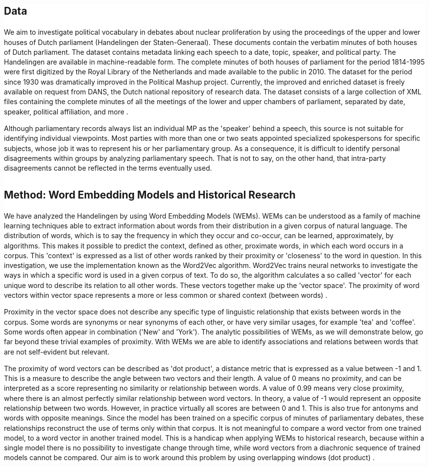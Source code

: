 

## Data


We aim to investigate political vocabulary in debates about nuclear proliferation by using the proceedings of the upper and lower houses of Dutch parliament (Handelingen der Staten-Generaal). These documents contain the verbatim minutes of both houses of Dutch parliament. The dataset contains metadata linking each speech to a date, topic, speaker, and political party. The Handelingen are available in machine-readable form. The complete minutes of both houses of parliament for the period 1814-1995 were first digitized by the Royal Library of the Netherlands and made available to the public in 2010. The dataset for the period since 1930 was dramatically improved in the Political Mashup project. Currently, the improved and enriched dataset is freely available on request from DANS, the Dutch national repository of research data. The dataset consists of a large collection of XML files containing the complete minutes of all the meetings of the lower and upper chambers of parliament, separated by date, speaker, political affiliation, and more <cite data-cite="2361604/AZGP28RE"></cite>.


Although parliamentary records always list an individual MP as the 'speaker' behind a speech, this source is not suitable for identifying individual viewpoints. Most parties with more than one or two seats appointed specialized spokespersons for specific subjects, whose job it was to represent his or her parliamentary group. As a consequence, it is difficult to identify personal disagreements within groups by analyzing parliamentary speech. That is not to say, on the other hand, that intra-party disagreements cannot be reflected in the terms eventually used.


## Method: Word Embedding Models and Historical Research


We have analyzed the Handelingen by using Word Embedding Models (WEMs). WEMs can be understood as a family of machine learning techniques  able to extract information about words from their distribution in a given corpus of natural language. The distribution of words, which is to say the frequency in which they occur and co-occur, can be learned, approximately, by algorithms. This makes it possible to predict the context, defined as other, proximate words, in which each word occurs in a corpus. This 'context' is expressed as a list of other words ranked by their proximity or 'closeness' to the word in question. In this investigation, we use the implementation known as the Word2Vec algorithm. Word2Vec trains neural networks to investigate the ways in which a specific word is used in a given corpus of text. To do so, the algorithm calculates a so called 'vector' for each unique word to describe its relation to all other words. These vectors together make up the 'vector space'. The proximity of word vectors within vector space represents a more or less common or shared context (between words) <cite data-cite="2361604/WMBLK3NQ"></cite> <cite data-cite="2361604/9VBDX4M2"></cite> <cite data-cite="1198963/JCSZY32M"></cite>.


Proximity in the vector space does not describe any specific type of linguistic relationship that exists between words in the corpus. Some words are synonyms or near synonyms of each other, or have very similar usages, for example 'tea' and 'coffee'. Some words often appear in combination ('New' and 'York'). The analytic possibilities of WEMs, as we will demonstrate below, go far beyond these trivial examples of proximity. With WEMs we are able to identify associations and relations between words that are not self-evident but relevant.


The proximity of word vectors can be described as 'dot product', a distance metric that is expressed as a value between -1 and 1. This is a measure to describe the angle between two vectors and their length. A value of 0 means no proximity, and can be interpreted as a score representing no similarity or relationship between words. A value of 0.99 means very close proximity, where there is an almost perfectly similar relationship between word vectors. In theory, a value of -1 would represent an opposite relationship between two words. However, in practice virtually all scores are between 0 and 1. This is also true for antonyms and words with opposite meanings. Since the model has been trained on a specific corpus of minutes of parliamentary debates, these relationships reconstruct the use of terms only within that corpus. It is not meaningful to compare a word vector from one trained model, to a word vector in another trained model. This is a handicap when applying WEMs to historical research, because within a single model there is no possibility to investigate change through time, while word vectors from a diachronic sequence of trained models cannot be compared. Our aim is to work around this problem by using overlapping windows (dot product) <cite data-cite="2361604/WMBLK3NQ"></cite>.
